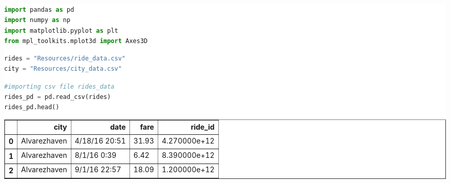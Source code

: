 

```python
import pandas as pd
import numpy as np
import matplotlib.pyplot as plt
from mpl_toolkits.mplot3d import Axes3D
```


```python
rides = "Resources/ride_data.csv"
city = "Resources/city_data.csv"
```


```python
#importing csv file rides_data
rides_pd = pd.read_csv(rides)
rides_pd.head()
```




<div>
<style>
    .dataframe thead tr:only-child th {
        text-align: right;
    }

    .dataframe thead th {
        text-align: left;
    }

    .dataframe tbody tr th {
        vertical-align: top;
    }
</style>
<table border="1" class="dataframe">
  <thead>
    <tr style="text-align: right;">
      <th></th>
      <th>city</th>
      <th>date</th>
      <th>fare</th>
      <th>ride_id</th>
    </tr>
  </thead>
  <tbody>
    <tr>
      <th>0</th>
      <td>Alvarezhaven</td>
      <td>4/18/16 20:51</td>
      <td>31.93</td>
      <td>4.270000e+12</td>
    </tr>
    <tr>
      <th>1</th>
      <td>Alvarezhaven</td>
      <td>8/1/16 0:39</td>
      <td>6.42</td>
      <td>8.390000e+12</td>
    </tr>
    <tr>
      <th>2</th>
      <td>Alvarezhaven</td>
      <td>9/1/16 22:57</td>
      <td>18.09</td>
      <td>1.200000e+12</td>